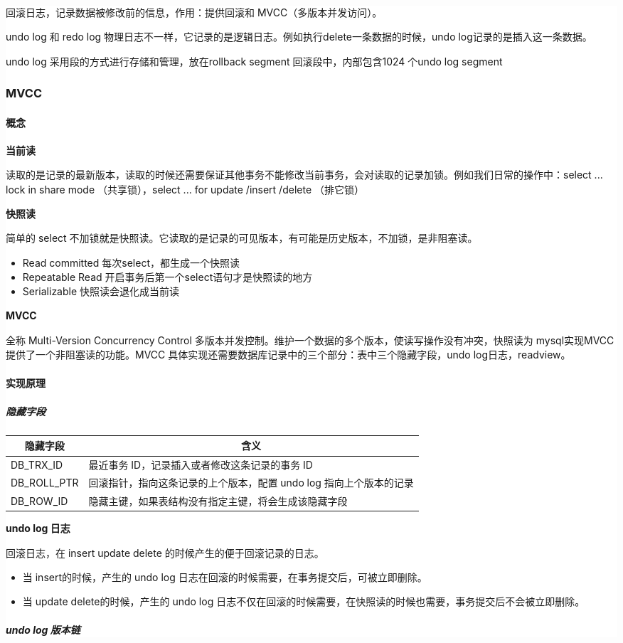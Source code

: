 回滚日志，记录数据被修改前的信息，作用：提供回滚和 MVCC（多版本并发访问）。

undo log 和 redo log 物理日志不一样，它记录的是逻辑日志。例如执行delete一条数据的时候，undo log记录的是插入这一条数据。

undo log 采用段的方式进行存储和管理，放在rollback segment 回滚段中，内部包含1024 个undo log segment

### MVCC

#### 概念

**当前读**

读取的是记录的最新版本，读取的时候还需要保证其他事务不能修改当前事务，会对读取的记录加锁。例如我们日常的操作中：select ... lock in share mode （共享锁），select ... for update /insert /delete （排它锁）



**快照读**

简单的 select 不加锁就是快照读。它读取的是记录的可见版本，有可能是历史版本，不加锁，是非阻塞读。

- Read committed  每次select，都生成一个快照读
- Repeatable Read 开启事务后第一个select语句才是快照读的地方
- Serializable  快照读会退化成当前读



**MVCC**

全称 Multi-Version Concurrency Control 多版本并发控制。维护一个数据的多个版本，使读写操作没有冲突，快照读为 mysql实现MVCC提供了一个非阻塞读的功能。MVCC 具体实现还需要数据库记录中的三个部分：表中三个隐藏字段，undo log日志，readview。





#### 实现原理



##### 隐藏字段

| 隐藏字段    | 含义                                                         |
| ----------- | ------------------------------------------------------------ |
| DB_TRX_ID   | 最近事务 ID，记录插入或者修改这条记录的事务 ID               |
| DB_ROLL_PTR | 回滚指针，指向这条记录的上个版本，配置 undo log 指向上个版本的记录 |
| DB_ROW_ID   | 隐藏主键，如果表结构没有指定主键，将会生成该隐藏字段         |





**undo log 日志**

回滚日志，在 insert update delete 的时候产生的便于回滚记录的日志。

- 当 insert的时候，产生的 undo log 日志在回滚的时候需要，在事务提交后，可被立即删除。

- 当 update delete的时候，产生的 undo log 日志不仅在回滚的时候需要，在快照读的时候也需要，事务提交后不会被立即删除。



##### undo log 版本链

